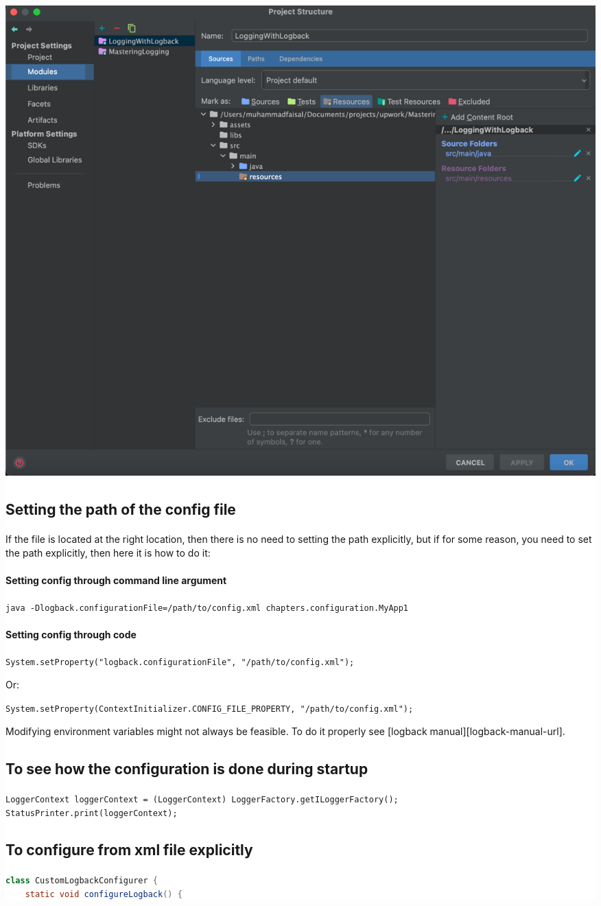 ![mark-resources.png](../assets/images/mark-resources.png)

## Setting the path of the config file
If the file is located at the right location, then there is no need to setting the path explicitly,
but if for some reason, you need to set the path explicitly, then here it is how to do it:

#### Setting config through command line argument
```java -Dlogback.configurationFile=/path/to/config.xml chapters.configuration.MyApp1```

#### Setting config through code
```System.setProperty("logback.configurationFile", "/path/to/config.xml");```

Or:

```System.setProperty(ContextInitializer.CONFIG_FILE_PROPERTY, "/path/to/config.xml");```

Modifying environment variables might not always be feasible. To do it properly see [logback manual][logback-manual-url].


## To see how the configuration is done during startup
```
LoggerContext loggerContext = (LoggerContext) LoggerFactory.getILoggerFactory();
StatusPrinter.print(loggerContext);
```

## To configure from xml file explicitly
```java
class CustomLogbackConfigurer {
    static void configureLogback() {
```